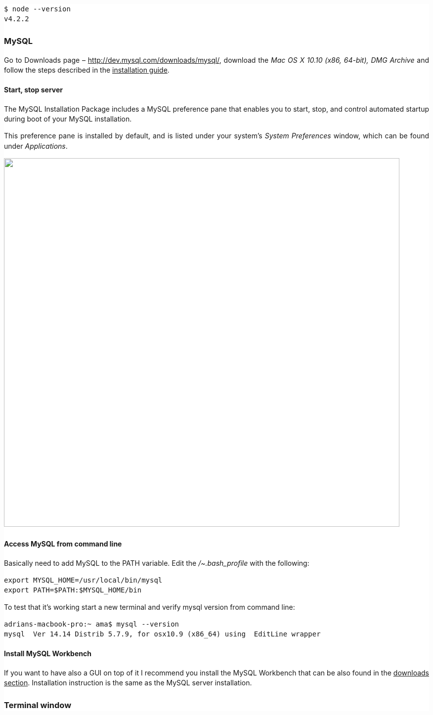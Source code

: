 <pre class="lang:sh decode:true">$ node --version
v4.2.2</pre>

<h3 style="text-align: justify;">
  <span id="MySQL">MySQL</span>
</h3>

<p style="text-align: justify;">
  Go to Downloads page &#8211; <a href="http://dev.mysql.com/downloads/mysql/">http://dev.mysql.com/downloads/mysql/</a>, download the <em>Mac OS X 10.10 (x86, 64-bit), DMG Archive</em> and follow the steps described in the <a href="https://dev.mysql.com/doc/refman/5.7/en/osx-installation-pkg.html">installation guide</a>.
</p>

<h4 style="text-align: justify;">
  <span id="Start_stop_server">Start, stop server</span>
</h4>

<p style="text-align: justify;">
  The MySQL Installation Package includes a MySQL preference pane that enables you to start, stop, and control automated startup during boot of your MySQL installation.
</p>

<p style="text-align: justify;">
  This preference pane is installed by default, and is listed under your system&#8217;s <span class="emphasis"><em>System Preferences</em></span> window, which can be found under <em>Applications</em>.
</p>

<p style="text-align: justify;">
  <img class="alignnone" src="https://dev.mysql.com/doc/refman/5.7/en/images/mac-installer-preference-pane-location.png" alt="" height="746" width="800" />
</p>

<h4 style="text-align: justify;">
  <span id="Access_MySQL_from_command_line">Access MySQL from command line</span>
</h4>

Basically need to add MySQL to the PATH variable. Edit the _/~.bash_profile_ with the following:

<pre class="lang:default decode:true">export MYSQL_HOME=/usr/local/bin/mysql
export PATH=$PATH:$MYSQL_HOME/bin</pre>

To test that it&#8217;s working start a new terminal and verify mysql version from command line:

<pre class="lang:default decode:true">adrians-macbook-pro:~ ama$ mysql --version
mysql  Ver 14.14 Distrib 5.7.9, for osx10.9 (x86_64) using  EditLine wrapper</pre>

<h4 style="text-align: justify;">
  <span id="Install_MySQL_Workbench">Install MySQL Workbench</span>
</h4>

<p style="text-align: justify;">
  If you want to have also a GUI on top of it I recommend you install the MySQL Workbench that can be also found in the <a href="http://dev.mysql.com/downloads/workbench/">downloads section</a>. Installation instruction is the same as the MySQL server installation.
</p>

<h3 style="text-align: justify;">
  <span id="Terminal_window">Terminal window</span>
</h3>
